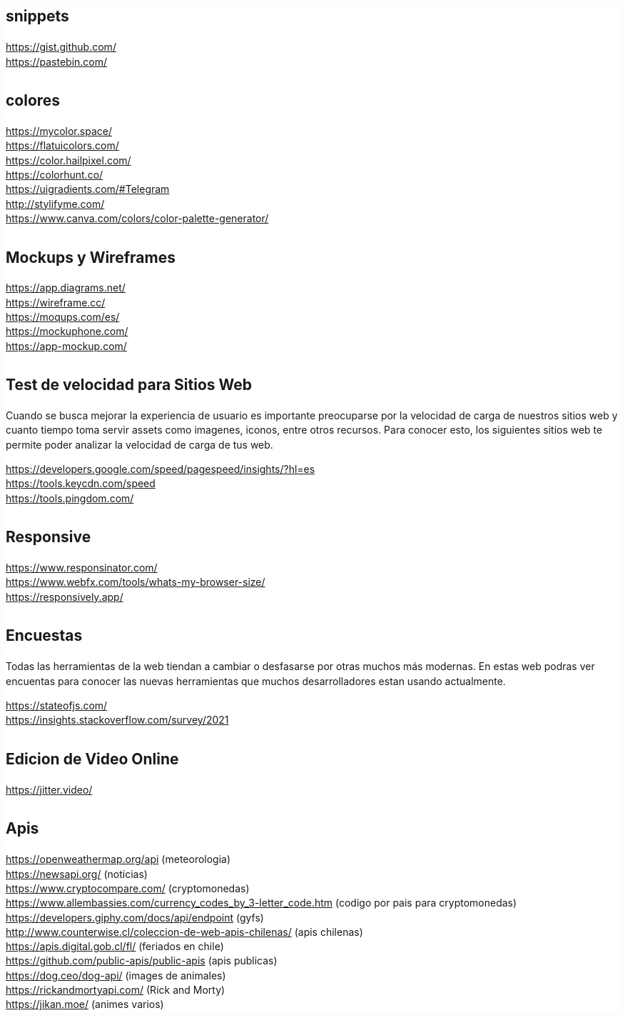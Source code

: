 ## snippets
https://gist.github.com/ <br>
https://pastebin.com/ <br>

## colores
https://mycolor.space/ <br>
https://flatuicolors.com/ <br>
https://color.hailpixel.com/ <br>
https://colorhunt.co/ <br>
https://uigradients.com/#Telegram <br>
http://stylifyme.com/ <br>
https://www.canva.com/colors/color-palette-generator/ <br>

## Mockups y Wireframes
https://app.diagrams.net/ <br>
https://wireframe.cc/ <br>
https://moqups.com/es/ <br>
https://mockuphone.com/ <br>
https://app-mockup.com/ <br>

## Test de velocidad para Sitios Web
Cuando se busca mejorar la experiencia de usuario es importante preocuparse por la velocidad de carga de nuestros sitios web y cuanto tiempo toma servir assets como imagenes, iconos, entre otros recursos. Para conocer esto, los siguientes sitios web te permite poder analizar la velocidad de carga de tus web.

https://developers.google.com/speed/pagespeed/insights/?hl=es <br>
https://tools.keycdn.com/speed <br>
https://tools.pingdom.com/ <br>

## Responsive
https://www.responsinator.com/ <br>
https://www.webfx.com/tools/whats-my-browser-size/ <br>
https://responsively.app/ <br>

## Encuestas
Todas las herramientas de la web tiendan a cambiar o desfasarse por otras muchos más modernas. En estas web podras ver encuentas para conocer las nuevas herramientas que muchos desarrolladores estan usando actualmente.

https://stateofjs.com/ <br> 
https://insights.stackoverflow.com/survey/2021 <br>

## Edicion de Video Online
https://jitter.video/ <br>

## Apis
https://openweathermap.org/api (meteorologia)<br>
https://newsapi.org/ (noticias)<br>
https://www.cryptocompare.com/ (cryptomonedas)<br>
https://www.allembassies.com/currency_codes_by_3-letter_code.htm (codigo por pais para cryptomonedas)<br>
https://developers.giphy.com/docs/api/endpoint (gyfs)<br>
http://www.counterwise.cl/coleccion-de-web-apis-chilenas/ (apis chilenas)<br>
https://apis.digital.gob.cl/fl/ (feriados en chile)<br>
https://github.com/public-apis/public-apis (apis publicas)<br>
https://dog.ceo/dog-api/ (images de animales)<br>
https://rickandmortyapi.com/ (Rick and Morty)<br>
https://jikan.moe/ (animes varios)<br>